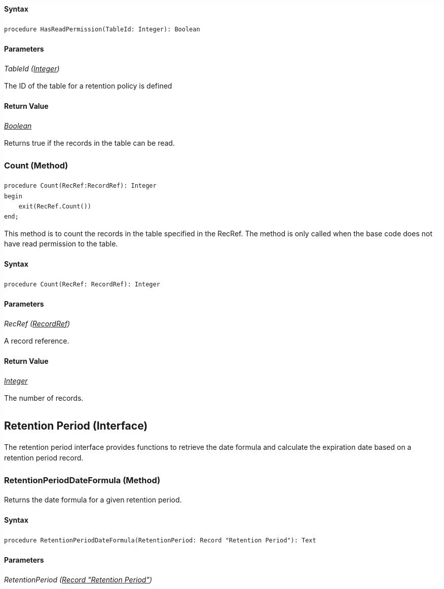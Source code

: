 
#### Syntax
```
procedure HasReadPermission(TableId: Integer): Boolean
```
#### Parameters
*TableId ([Integer](https://go.microsoft.com/fwlink/?linkid=2209956))* 

The ID of the table for a retention policy is defined

#### Return Value
*[Boolean](https://go.microsoft.com/fwlink/?linkid=2209954)*

Returns true if the records in the table can be read.
### Count (Method) <a name="Count"></a> 

    procedure Count(RecRef:RecordRef): Integer
    begin
        exit(RecRef.Count())
    end;
 


 This method is to count the records in the table specified in the RecRef.
 The method is only called when the base code does not have read permission to the table.
 

#### Syntax
```
procedure Count(RecRef: RecordRef): Integer
```
#### Parameters
*RecRef ([RecordRef](https://go.microsoft.com/fwlink/?linkid=2210242))* 

A record reference.

#### Return Value
*[Integer](https://go.microsoft.com/fwlink/?linkid=2209956)*

The number of records.

## Retention Period (Interface)

 The retention period interface provides functions to retrieve the date formula and calculate the expiration date based on a retention period record.
 

### RetentionPeriodDateFormula (Method) <a name="RetentionPeriodDateFormula"></a> 
Returns the date formula for a given retention period.

#### Syntax
```
procedure RetentionPeriodDateFormula(RetentionPeriod: Record "Retention Period"): Text
```
#### Parameters
*RetentionPeriod ([Record "Retention Period"]())* 
